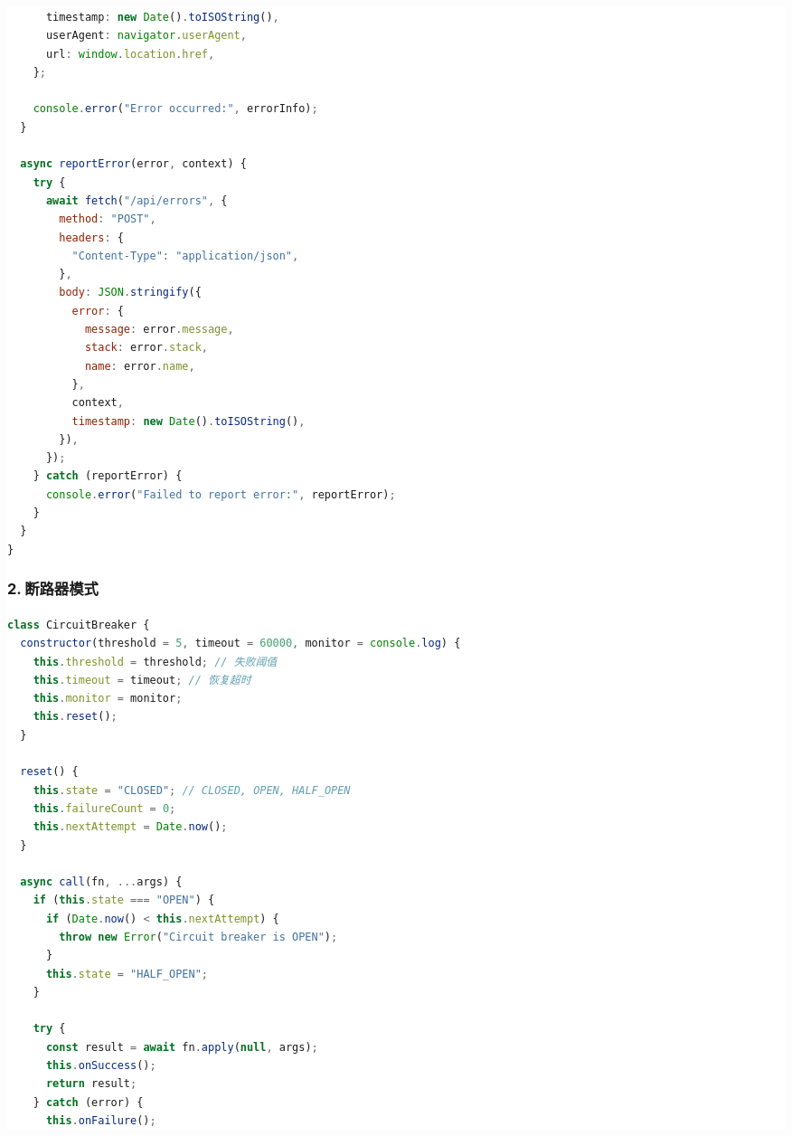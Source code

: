 ```javascript
      timestamp: new Date().toISOString(),
      userAgent: navigator.userAgent,
      url: window.location.href,
    };

    console.error("Error occurred:", errorInfo);
  }

  async reportError(error, context) {
    try {
      await fetch("/api/errors", {
        method: "POST",
        headers: {
          "Content-Type": "application/json",
        },
        body: JSON.stringify({
          error: {
            message: error.message,
            stack: error.stack,
            name: error.name,
          },
          context,
          timestamp: new Date().toISOString(),
        }),
      });
    } catch (reportError) {
      console.error("Failed to report error:", reportError);
    }
  }
}
```

### 2. 断路器模式

```javascript
class CircuitBreaker {
  constructor(threshold = 5, timeout = 60000, monitor = console.log) {
    this.threshold = threshold; // 失败阈值
    this.timeout = timeout; // 恢复超时
    this.monitor = monitor;
    this.reset();
  }

  reset() {
    this.state = "CLOSED"; // CLOSED, OPEN, HALF_OPEN
    this.failureCount = 0;
    this.nextAttempt = Date.now();
  }

  async call(fn, ...args) {
    if (this.state === "OPEN") {
      if (Date.now() < this.nextAttempt) {
        throw new Error("Circuit breaker is OPEN");
      }
      this.state = "HALF_OPEN";
    }

    try {
      const result = await fn.apply(null, args);
      this.onSuccess();
      return result;
    } catch (error) {
      this.onFailure();
```